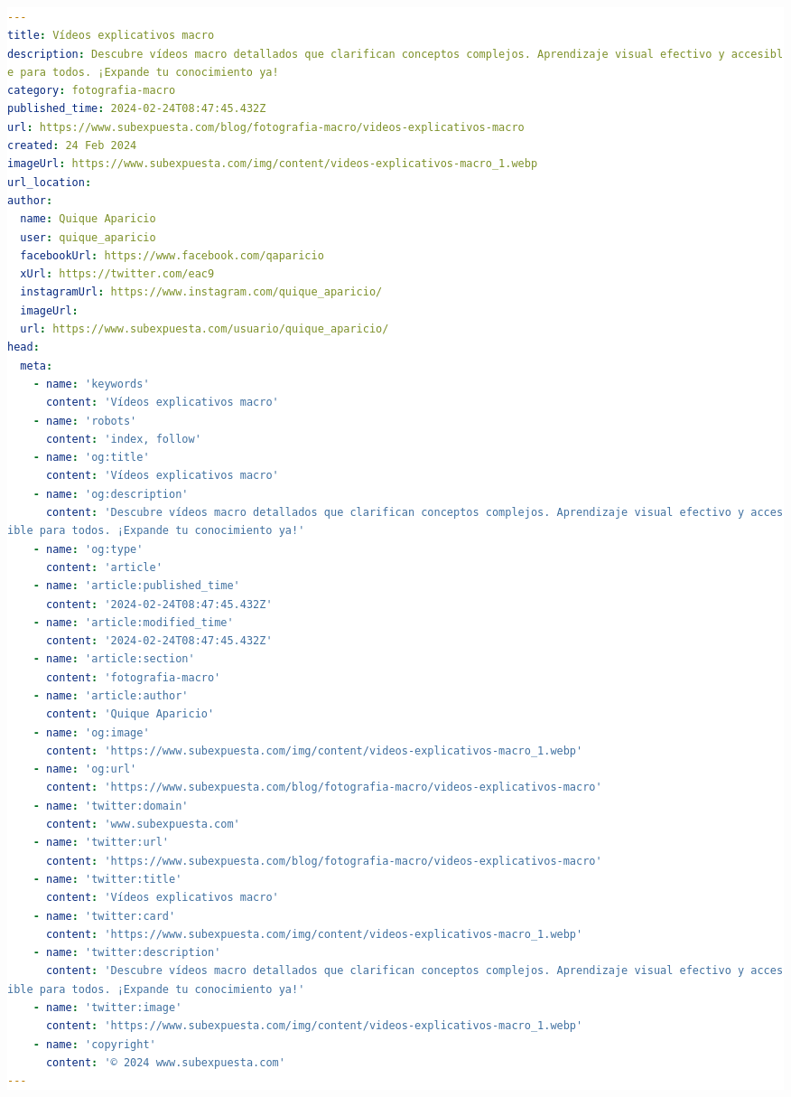 ```yaml
---
title: Vídeos explicativos macro
description: Descubre vídeos macro detallados que clarifican conceptos complejos. Aprendizaje visual efectivo y accesible para todos. ¡Expande tu conocimiento ya!
category: fotografia-macro
published_time: 2024-02-24T08:47:45.432Z
url: https://www.subexpuesta.com/blog/fotografia-macro/videos-explicativos-macro
created: 24 Feb 2024
imageUrl: https://www.subexpuesta.com/img/content/videos-explicativos-macro_1.webp
url_location:
author:
  name: Quique Aparicio
  user: quique_aparicio
  facebookUrl: https://www.facebook.com/qaparicio
  xUrl: https://twitter.com/eac9
  instagramUrl: https://www.instagram.com/quique_aparicio/
  imageUrl: 
  url: https://www.subexpuesta.com/usuario/quique_aparicio/
head:
  meta:
    - name: 'keywords'
      content: 'Vídeos explicativos macro'
    - name: 'robots'
      content: 'index, follow'
    - name: 'og:title'
      content: 'Vídeos explicativos macro'
    - name: 'og:description'
      content: 'Descubre vídeos macro detallados que clarifican conceptos complejos. Aprendizaje visual efectivo y accesible para todos. ¡Expande tu conocimiento ya!'
    - name: 'og:type'
      content: 'article'
    - name: 'article:published_time'
      content: '2024-02-24T08:47:45.432Z'
    - name: 'article:modified_time'
      content: '2024-02-24T08:47:45.432Z'
    - name: 'article:section'
      content: 'fotografia-macro'
    - name: 'article:author'
      content: 'Quique Aparicio'
    - name: 'og:image'
      content: 'https://www.subexpuesta.com/img/content/videos-explicativos-macro_1.webp'
    - name: 'og:url'
      content: 'https://www.subexpuesta.com/blog/fotografia-macro/videos-explicativos-macro'
    - name: 'twitter:domain'
      content: 'www.subexpuesta.com'
    - name: 'twitter:url'
      content: 'https://www.subexpuesta.com/blog/fotografia-macro/videos-explicativos-macro'
    - name: 'twitter:title'
      content: 'Vídeos explicativos macro'
    - name: 'twitter:card'
      content: 'https://www.subexpuesta.com/img/content/videos-explicativos-macro_1.webp'
    - name: 'twitter:description'
      content: 'Descubre vídeos macro detallados que clarifican conceptos complejos. Aprendizaje visual efectivo y accesible para todos. ¡Expande tu conocimiento ya!'
    - name: 'twitter:image'
      content: 'https://www.subexpuesta.com/img/content/videos-explicativos-macro_1.webp'
    - name: 'copyright'
      content: '© 2024 www.subexpuesta.com'
---
```
